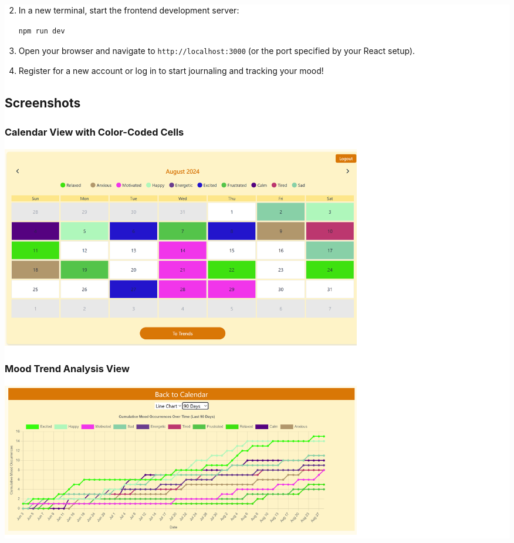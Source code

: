 2. In a new terminal, start the frontend development server:
   ```
   npm run dev
   ```

3. Open your browser and navigate to `http://localhost:3000` (or the port specified by your React setup).

4. Register for a new account or log in to start journaling and tracking your mood!

## Screenshots

### Calendar View with Color-Coded Cells
<img src="images/calendar-page.png" width="600" alt="Calendar view showing color-coded mood entries">

### Mood Trend Analysis View
<img src="images/line-graph.png" width="600" alt="Analyzing mood trends over time in a line graph">